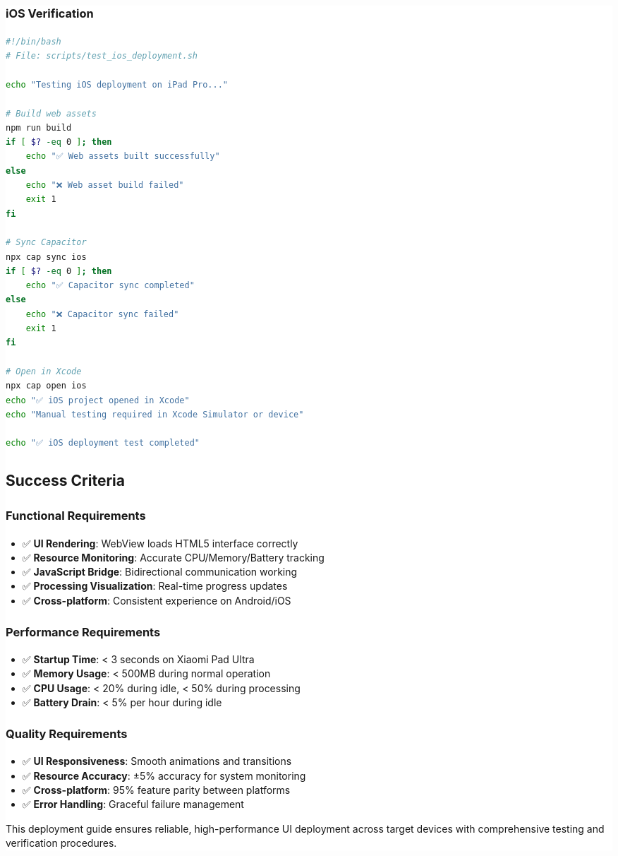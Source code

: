 
### iOS Verification
```bash
#!/bin/bash
# File: scripts/test_ios_deployment.sh

echo "Testing iOS deployment on iPad Pro..."

# Build web assets
npm run build
if [ $? -eq 0 ]; then
    echo "✅ Web assets built successfully"
else
    echo "❌ Web asset build failed"
    exit 1
fi

# Sync Capacitor
npx cap sync ios
if [ $? -eq 0 ]; then
    echo "✅ Capacitor sync completed"
else
    echo "❌ Capacitor sync failed"
    exit 1
fi

# Open in Xcode
npx cap open ios
echo "✅ iOS project opened in Xcode"
echo "Manual testing required in Xcode Simulator or device"

echo "✅ iOS deployment test completed"
```

## Success Criteria

### Functional Requirements
- ✅ **UI Rendering**: WebView loads HTML5 interface correctly
- ✅ **Resource Monitoring**: Accurate CPU/Memory/Battery tracking
- ✅ **JavaScript Bridge**: Bidirectional communication working
- ✅ **Processing Visualization**: Real-time progress updates
- ✅ **Cross-platform**: Consistent experience on Android/iOS

### Performance Requirements
- ✅ **Startup Time**: < 3 seconds on Xiaomi Pad Ultra
- ✅ **Memory Usage**: < 500MB during normal operation
- ✅ **CPU Usage**: < 20% during idle, < 50% during processing
- ✅ **Battery Drain**: < 5% per hour during idle

### Quality Requirements
- ✅ **UI Responsiveness**: Smooth animations and transitions
- ✅ **Resource Accuracy**: ±5% accuracy for system monitoring
- ✅ **Cross-platform**: 95% feature parity between platforms
- ✅ **Error Handling**: Graceful failure management

This deployment guide ensures reliable, high-performance UI deployment across target devices with comprehensive testing and verification procedures.

